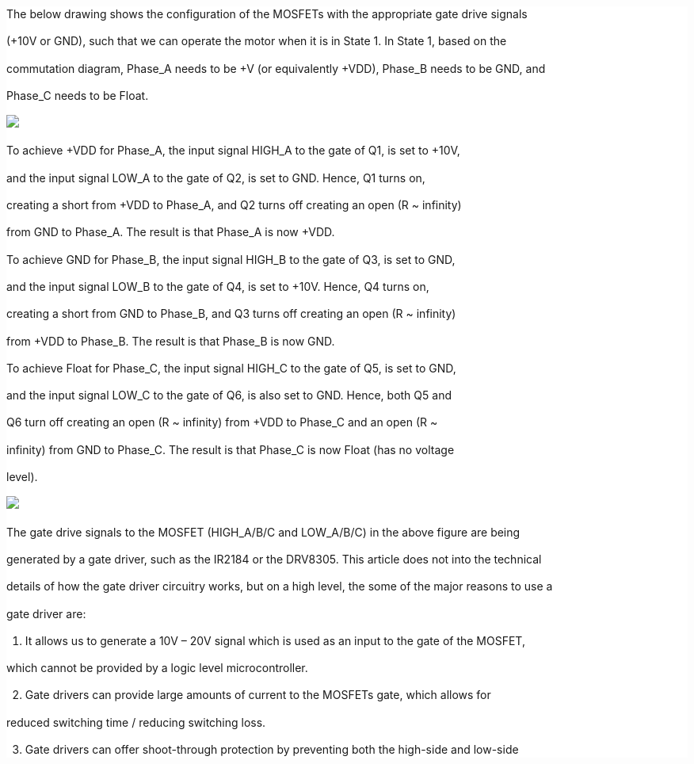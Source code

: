 The below drawing shows the configuration of the MOSFETs with the appropriate gate drive signals

(+10V or GND), such that we can operate the motor when it is in State 1. In State 1, based on the

commutation diagram, Phase_A needs to be +V (or equivalently +VDD), Phase_B needs to be GND, and

Phase_C needs to be Float.

<picture>
  <img alt"" src="https://github.com/achyuta-yadunandan/ECE180DA_lab/blob/main/im3.png">
</picture>

To achieve +VDD for Phase\_A, the input signal HIGH\_A to the gate of Q1, is set to +10V,

and the input signal LOW\_A to the gate of Q2, is set to GND. Hence, Q1 turns on,

creating a short from +VDD to Phase_A, and Q2 turns off creating an open (R ~ infinity)

from GND to Phase\_A. The result is that Phase_A is now +VDD.

To achieve GND for Phase\_B, the input signal HIGH\_B to the gate of Q3, is set to GND,

and the input signal LOW\_B to the gate of Q4, is set to +10V. Hence, Q4 turns on,

creating a short from GND to Phase\_B, and Q3 turns off creating an open (R ~ infinity)

from +VDD to Phase\_B. The result is that Phase\_B is now GND.

To achieve Float for Phase\_C, the input signal HIGH\_C to the gate of Q5, is set to GND,

and the input signal LOW\_C to the gate of Q6, is also set to GND. Hence, both Q5 and

Q6 turn off creating an open (R ~ infinity) from +VDD to Phase\_C and an open (R ~

infinity) from GND to Phase\_C. The result is that Phase\_C is now Float (has no voltage

level).


<picture>
  <img alt"" src="https://github.com/achyuta-yadunandan/ECE180DA_lab/blob/main/im4.png">
</picture>


The gate drive signals to the MOSFET (HIGH\_A/B/C and LOW\_A/B/C) in the above figure are being

generated by a gate driver, such as the IR2184 or the DRV8305. This article does not into the technical

details of how the gate driver circuitry works, but on a high level, the some of the major reasons to use a

gate driver are:

1. It allows us to generate a 10V – 20V signal which is used as an input to the gate of the MOSFET,

which cannot be provided by a logic level microcontroller.

2. Gate drivers can provide large amounts of current to the MOSFETs gate, which allows for

reduced switching time / reducing switching loss.

3. Gate drivers can offer shoot-through protection by preventing both the high-side and low-side
